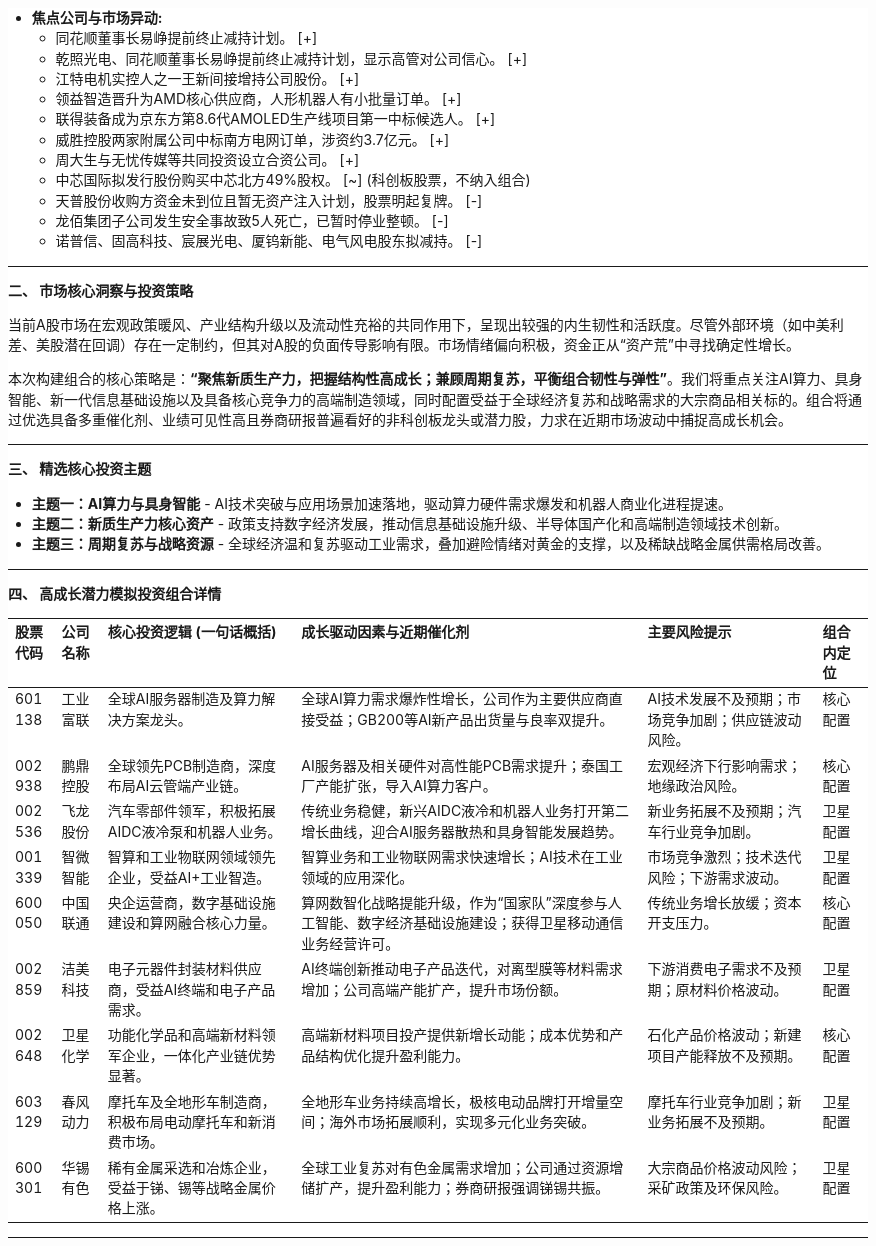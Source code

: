 *   **焦点公司与市场异动:**
    *   同花顺董事长易峥提前终止减持计划。 [+]
    *   乾照光电、同花顺董事长易峥提前终止减持计划，显示高管对公司信心。 [+]
    *   江特电机实控人之一王新间接增持公司股份。 [+]
    *   领益智造晋升为AMD核心供应商，人形机器人有小批量订单。 [+]
    *   联得装备成为京东方第8.6代AMOLED生产线项目第一中标候选人。 [+]
    *   威胜控股两家附属公司中标南方电网订单，涉资约3.7亿元。 [+]
    *   周大生与无忧传媒等共同投资设立合资公司。 [+]
    *   中芯国际拟发行股份购买中芯北方49%股权。 [~] (科创板股票，不纳入组合)
    *   天普股份收购方资金未到位且暂无资产注入计划，股票明起复牌。 [-]
    *   龙佰集团子公司发生安全事故致5人死亡，已暂时停业整顿。 [-]
    *   诺普信、固高科技、宸展光电、厦钨新能、电气风电股东拟减持。 [-]

---

**二、 市场核心洞察与投资策略**

当前A股市场在宏观政策暖风、产业结构升级以及流动性充裕的共同作用下，呈现出较强的内生韧性和活跃度。尽管外部环境（如中美利差、美股潜在回调）存在一定制约，但其对A股的负面传导影响有限。市场情绪偏向积极，资金正从“资产荒”中寻找确定性增长。

本次构建组合的核心策略是：**“聚焦新质生产力，把握结构性高成长；兼顾周期复苏，平衡组合韧性与弹性”**。我们将重点关注AI算力、具身智能、新一代信息基础设施以及具备核心竞争力的高端制造领域，同时配置受益于全球经济复苏和战略需求的大宗商品相关标的。组合将通过优选具备多重催化剂、业绩可见性高且券商研报普遍看好的非科创板龙头或潜力股，力求在近期市场波动中捕捉高成长机会。

---

**三、 精选核心投资主题**

*   **主题一：AI算力与具身智能** - AI技术突破与应用场景加速落地，驱动算力硬件需求爆发和机器人商业化进程提速。
*   **主题二：新质生产力核心资产** - 政策支持数字经济发展，推动信息基础设施升级、半导体国产化和高端制造领域技术创新。
*   **主题三：周期复苏与战略资源** - 全球经济温和复苏驱动工业需求，叠加避险情绪对黄金的支撑，以及稀缺战略金属供需格局改善。

---

**四、 高成长潜力模拟投资组合详情**

| 股票代码 | 公司名称 | 核心投资逻辑 (一句话概括) | 成长驱动因素与近期催化剂 | 主要风险提示 | 组合内定位 |
| :------- | :------- | :-------------------------- | :------------------------- | :----------- | :--------- |
| 601138   | 工业富联 | 全球AI服务器制造及算力解决方案龙头。 | 全球AI算力需求爆炸性增长，公司作为主要供应商直接受益；GB200等AI新产品出货量与良率双提升。 | AI技术发展不及预期；市场竞争加剧；供应链波动风险。 | 核心配置 |
| 002938   | 鹏鼎控股 | 全球领先PCB制造商，深度布局AI云管端产业链。 | AI服务器及相关硬件对高性能PCB需求提升；泰国工厂产能扩张，导入AI算力客户。 | 宏观经济下行影响需求；地缘政治风险。 | 核心配置 |
| 002536   | 飞龙股份 | 汽车零部件领军，积极拓展AIDC液冷泵和机器人业务。 | 传统业务稳健，新兴AIDC液冷和机器人业务打开第二增长曲线，迎合AI服务器散热和具身智能发展趋势。 | 新业务拓展不及预期；汽车行业竞争加剧。 | 卫星配置 |
| 001339   | 智微智能 | 智算和工业物联网领域领先企业，受益AI+工业智造。 | 智算业务和工业物联网需求快速增长；AI技术在工业领域的应用深化。 | 市场竞争激烈；技术迭代风险；下游需求波动。 | 卫星配置 |
| 600050   | 中国联通 | 央企运营商，数字基础设施建设和算网融合核心力量。 | 算网数智化战略提能升级，作为“国家队”深度参与人工智能、数字经济基础设施建设；获得卫星移动通信业务经营许可。 | 传统业务增长放缓；资本开支压力。 | 核心配置 |
| 002859   | 洁美科技 | 电子元器件封装材料供应商，受益AI终端和电子产品需求。 | AI终端创新推动电子产品迭代，对离型膜等材料需求增加；公司高端产能扩产，提升市场份额。 | 下游消费电子需求不及预期；原材料价格波动。 | 卫星配置 |
| 002648   | 卫星化学 | 功能化学品和高端新材料领军企业，一体化产业链优势显著。 | 高端新材料项目投产提供新增长动能；成本优势和产品结构优化提升盈利能力。 | 石化产品价格波动；新建项目产能释放不及预期。 | 核心配置 |
| 603129   | 春风动力 | 摩托车及全地形车制造商，积极布局电动摩托车和新消费市场。 | 全地形车业务持续高增长，极核电动品牌打开增量空间；海外市场拓展顺利，实现多元化业务突破。 | 摩托车行业竞争加剧；新业务拓展不及预期。 | 卫星配置 |
| 600301   | 华锡有色 | 稀有金属采选和冶炼企业，受益于锑、锡等战略金属价格上涨。 | 全球工业复苏对有色金属需求增加；公司通过资源增储扩产，提升盈利能力；券商研报强调锑锡共振。 | 大宗商品价格波动风险；采矿政策及环保风险。 | 卫星配置 |

---
